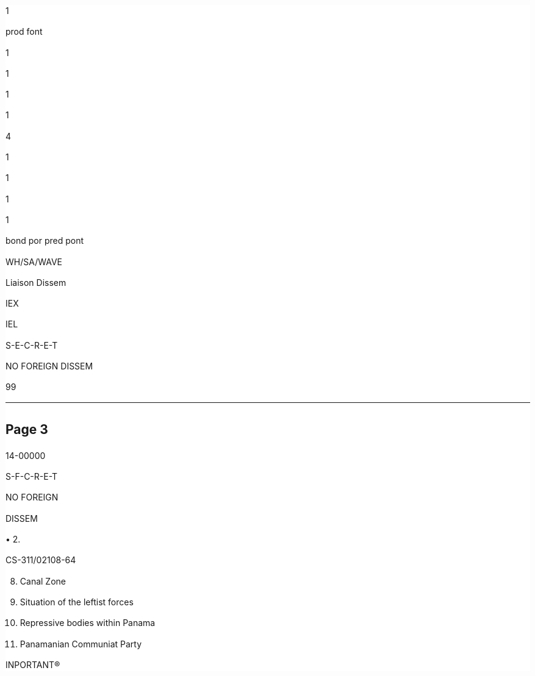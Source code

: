 1

prod font

1

1

1

1

4

1

1

1

1

bond por pred pont

WH/SA/WAVE

Liaison Dissem

IEX

IEL

S-E-C-R-E-T

NO FOREIGN DISSEM

99

---

## Page 3

14-00000

S-F-C-R-E-T

NO FOREIGN

DISSEM

• 2.

CS-311/02108-64

8. Canal Zone

9. Situation of the leftist forces

10. Repressive bodies within Panama

11. Panamanian Communiat Party

INPORTANT®
